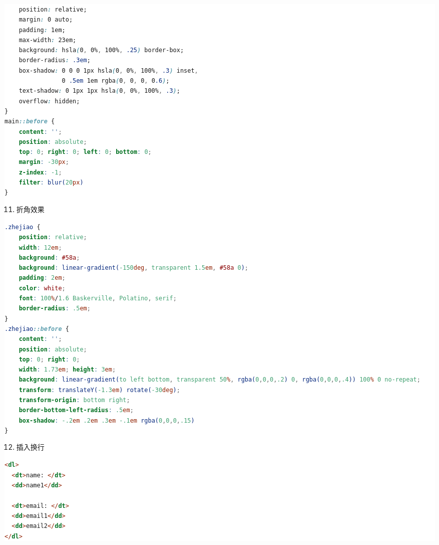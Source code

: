 ```css
    position: relative;
    margin: 0 auto;
    padding: 1em;
    max-width: 23em;
    background: hsla(0, 0%, 100%, .25) border-box;
    border-radius: .3em;
    box-shadow: 0 0 0 1px hsla(0, 0%, 100%, .3) inset,
                0 .5em 1em rgba(0, 0, 0, 0.6);
    text-shadow: 0 1px 1px hsla(0, 0%, 100%, .3);
    overflow: hidden;
}
main::before {
    content: '';
    position: absolute;
    top: 0; right: 0; left: 0; bottom: 0;
    margin: -30px;
    z-index: -1;
    filter: blur(20px)
}
```

11. 折角效果

```css
.zhejiao {
    position: relative;
    width: 12em;
    background: #58a;
    background: linear-gradient(-150deg, transparent 1.5em, #58a 0);
    padding: 2em;
    color: white;
    font: 100%/1.6 Baskerville, Polatino, serif;
    border-radius: .5em;
}
.zhejiao::before {
    content: '';
    position: absolute;
    top: 0; right: 0;
    width: 1.73em; height: 3em;
    background: linear-gradient(to left bottom, transparent 50%, rgba(0,0,0,.2) 0, rgba(0,0,0,.4)) 100% 0 no-repeat;
    transform: translateY(-1.3em) rotate(-30deg);
    transform-origin: bottom right;
    border-bottom-left-radius: .5em;
    box-shadow: -.2em .2em .3em -.1em rgba(0,0,0,.15)
}
```

12. 插入换行

```html
<dl>
  <dt>name: </dt>
  <dd>name1</dd>
  
  <dt>email: </dt>
  <dd>email1</dd>
  <dd>email2</dd>
</dl>
```
